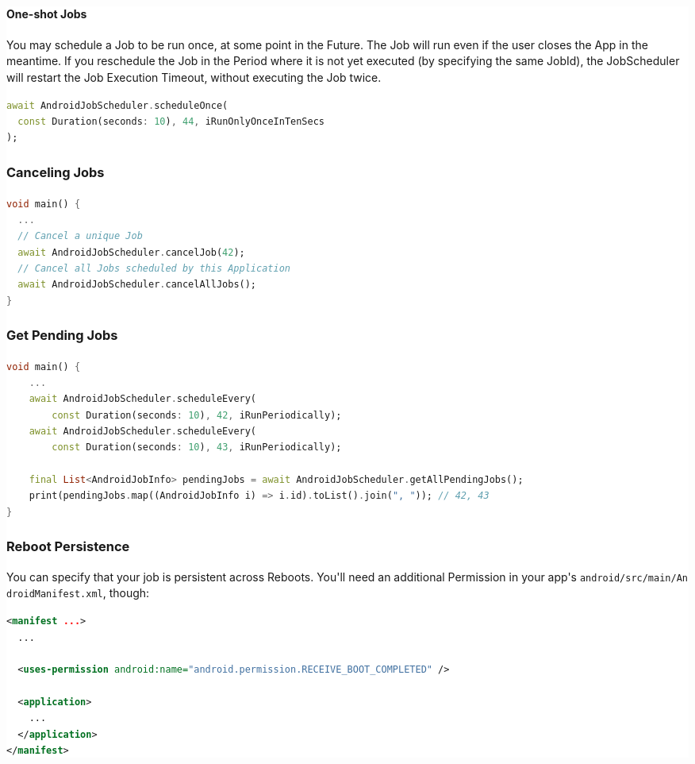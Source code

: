
#### One-shot Jobs
You may schedule a Job to be run once, at some point in the Future. The Job will run even if the user closes the App in the meantime. If you reschedule the Job in the Period where it is not yet executed (by specifying the same JobId), the JobScheduler will restart the Job Execution Timeout, without executing the Job twice.
```dart
await AndroidJobScheduler.scheduleOnce(
  const Duration(seconds: 10), 44, iRunOnlyOnceInTenSecs
);
```

### Canceling Jobs

```dart
void main() {
  ...
  // Cancel a unique Job
  await AndroidJobScheduler.cancelJob(42);
  // Cancel all Jobs scheduled by this Application
  await AndroidJobScheduler.cancelAllJobs();
}
```

### Get Pending Jobs
```dart
void main() {
    ...
    await AndroidJobScheduler.scheduleEvery(
        const Duration(seconds: 10), 42, iRunPeriodically);
    await AndroidJobScheduler.scheduleEvery(
        const Duration(seconds: 10), 43, iRunPeriodically);
    
    final List<AndroidJobInfo> pendingJobs = await AndroidJobScheduler.getAllPendingJobs();
    print(pendingJobs.map((AndroidJobInfo i) => i.id).toList().join(", ")); // 42, 43
}
```

### Reboot Persistence

You can specify that your job is persistent across Reboots. You'll need an additional Permission in your app's `android/src/main/AndroidManifest.xml`, though:
```xml
<manifest ...>
  ...
  
  <uses-permission android:name="android.permission.RECEIVE_BOOT_COMPLETED" />
  
  <application>
    ...
  </application>
</manifest>
``` 
